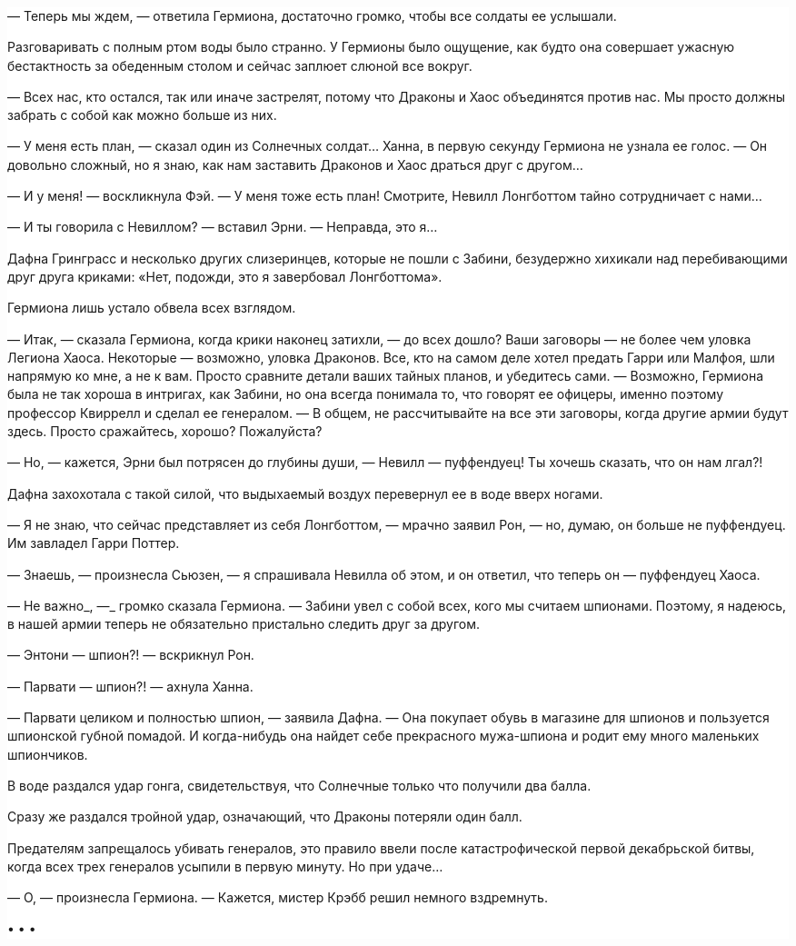 — Теперь мы ждем, — ответила Гермиона, достаточно громко, чтобы все солдаты ее услышали.

Разговаривать с полным ртом воды было странно. У Гермионы было ощущение, как будто она совершает ужасную бестактность за обеденным столом и сейчас заплюет слюной все вокруг.

— Всех нас, кто остался, так или иначе застрелят, потому что Драконы и Хаос объединятся против нас. Мы просто должны забрать с собой как можно больше из них.

— У меня есть план, — сказал один из Солнечных солдат… Ханна, в первую секунду Гермиона не узнала ее голос. — Он довольно сложный, но я знаю, как нам заставить Драконов и Хаос драться друг с другом…

— И у меня! — воскликнула Фэй. — У меня тоже есть план! Смотрите, Невилл Лонгботтом тайно сотрудничает с нами…

— И ты говорила с Невиллом? — вставил Эрни. — Неправда, это я…

Дафна Гринграсс и несколько других слизеринцев, которые не пошли с Забини, безудержно хихикали над перебивающими друг друга криками: «Нет, подожди, это я завербовал Лонгботтома».

Гермиона лишь устало обвела всех взглядом.

— Итак, — сказала Гермиона, когда крики наконец затихли, — до всех дошло? Ваши заговоры — не более чем уловка Легиона Хаоса. Некоторые — возможно, уловка Драконов. Все, кто на самом деле хотел предать Гарри или Малфоя, шли напрямую ко мне, а не к вам. Просто сравните детали ваших тайных планов, и убедитесь сами. — Возможно, Гермиона была не так хороша в интригах, как Забини, но она всегда понимала то, что говорят ее офицеры, именно поэтому профессор Квиррелл и сделал ее генералом. — В общем, не рассчитывайте на все эти заговоры, когда другие армии будут здесь. Просто сражайтесь, хорошо? Пожалуйста?

— Но, — кажется, Эрни был потрясен до глубины души, — Невилл — пуффендуец! Ты хочешь сказать, что он нам лгал?!

Дафна захохотала с такой силой, что выдыхаемый воздух перевернул ее в воде вверх ногами.

— Я не знаю, что сейчас представляет из себя Лонгботтом, — мрачно заявил Рон, — но, думаю, он больше не пуффендуец. Им завладел Гарри Поттер.

— Знаешь, — произнесла Сьюзен, — я спрашивала Невилла об этом, и он ответил, что теперь он — пуффендуец Хаоса.

— Не важно_, —_ громко сказала Гермиона. — Забини увел с собой всех, кого мы считаем шпионами. Поэтому, я надеюсь, в нашей армии теперь не обязательно пристально следить друг за другом.

— Энтони — шпион?! — вскрикнул Рон.

— Парвати — шпион?! — ахнула Ханна.

— Парвати целиком и полностью шпион, — заявила Дафна. — Она покупает обувь в магазине для шпионов и пользуется шпионской губной помадой. И когда-нибудь она найдет себе прекрасного мужа-шпиона и родит ему много маленьких шпиончиков.

В воде раздался удар гонга, свидетельствуя, что Солнечные только что получили два балла.

Сразу же раздался тройной удар, означающий, что Драконы потеряли один балл.

Предателям запрещалось убивать генералов, это правило ввели после катастрофической первой декабрьской битвы, когда всех трех генералов усыпили в первую минуту. Но при удаче…

— О, — произнесла Гермиона. — Кажется, мистер Крэбб решил немного вздремнуть.

• • •
